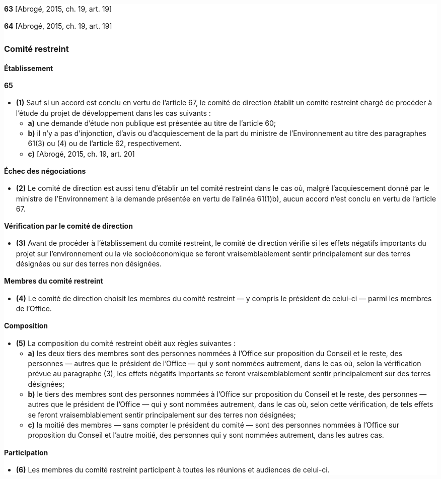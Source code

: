 **63** [Abrogé, 2015, ch. 19, art. 19]



**64** [Abrogé, 2015, ch. 19, art. 19]




### Comité restreint



**Établissement**

**65** 

- **(1)** Sauf si un accord est conclu en vertu de l’article 67, le comité de direction établit un comité restreint chargé de procéder à l’étude du projet de développement dans les cas suivants :
	- **a)** une demande d’étude non publique est présentée au titre de l’article 60;
	- **b)** il n’y a pas d’injonction, d’avis ou d’acquiescement de la part du ministre de l’Environnement au titre des paragraphes 61(3) ou (4) ou de l’article 62, respectivement.
	- **c)** [Abrogé, 2015, ch. 19, art. 20]

**Échec des négociations**

- **(2)** Le comité de direction est aussi tenu d’établir un tel comité restreint dans le cas où, malgré l’acquiescement donné par le ministre de l’Environnement à la demande présentée en vertu de l’alinéa 61(1)b), aucun accord n’est conclu en vertu de l’article 67.

**Vérification par le comité de direction**

- **(3)** Avant de procéder à l’établissement du comité restreint, le comité de direction vérifie si les effets négatifs importants du projet sur l’environnement ou la vie socioéconomique se feront vraisemblablement sentir principalement sur des terres désignées ou sur des terres non désignées.

**Membres du comité restreint**

- **(4)** Le comité de direction choisit les membres du comité restreint — y compris le président de celui-ci — parmi les membres de l’Office.

**Composition**

- **(5)** La composition du comité restreint obéit aux règles suivantes :
	- **a)** les deux tiers des membres sont des personnes nommées à l’Office sur proposition du Conseil et le reste, des personnes — autres que le président de l’Office — qui y sont nommées autrement, dans le cas où, selon la vérification prévue au paragraphe (3), les effets négatifs importants se feront vraisemblablement sentir principalement sur des terres désignées;
	- **b)** le tiers des membres sont des personnes nommées à l’Office sur proposition du Conseil et le reste, des personnes — autres que le président de l’Office — qui y sont nommées autrement, dans le cas où, selon cette vérification, de tels effets se feront vraisemblablement sentir principalement sur des terres non désignées;
	- **c)** la moitié des membres — sans compter le président du comité — sont des personnes nommées à l’Office sur proposition du Conseil et l’autre moitié, des personnes qui y sont nommées autrement, dans les autres cas.

**Participation**

- **(6)** Les membres du comité restreint participent à toutes les réunions et audiences de celui-ci.
